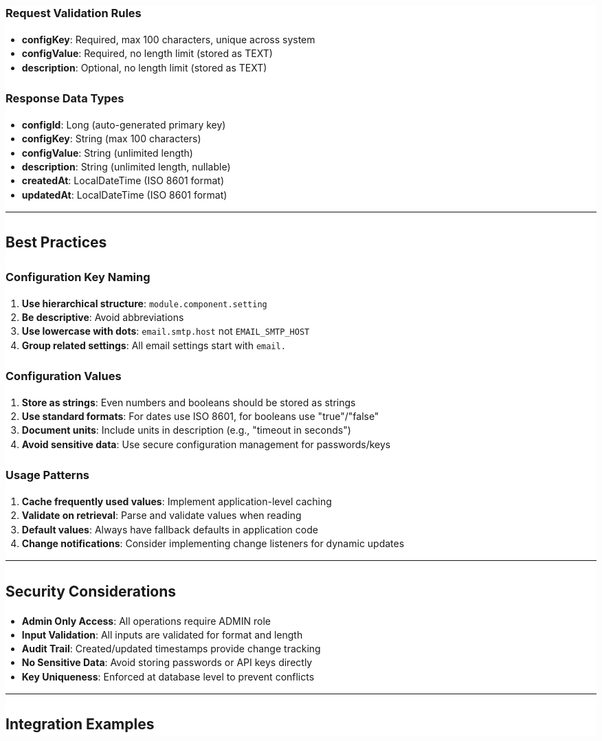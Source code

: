 ### Request Validation Rules
- **configKey**: Required, max 100 characters, unique across system
- **configValue**: Required, no length limit (stored as TEXT)
- **description**: Optional, no length limit (stored as TEXT)

### Response Data Types
- **configId**: Long (auto-generated primary key)
- **configKey**: String (max 100 characters)
- **configValue**: String (unlimited length)
- **description**: String (unlimited length, nullable)
- **createdAt**: LocalDateTime (ISO 8601 format)
- **updatedAt**: LocalDateTime (ISO 8601 format)

---

## Best Practices

### Configuration Key Naming
1. **Use hierarchical structure**: `module.component.setting`
2. **Be descriptive**: Avoid abbreviations
3. **Use lowercase with dots**: `email.smtp.host` not `EMAIL_SMTP_HOST`
4. **Group related settings**: All email settings start with `email.`

### Configuration Values
1. **Store as strings**: Even numbers and booleans should be stored as strings
2. **Use standard formats**: For dates use ISO 8601, for booleans use "true"/"false"
3. **Document units**: Include units in description (e.g., "timeout in seconds")
4. **Avoid sensitive data**: Use secure configuration management for passwords/keys

### Usage Patterns
1. **Cache frequently used values**: Implement application-level caching
2. **Validate on retrieval**: Parse and validate values when reading
3. **Default values**: Always have fallback defaults in application code
4. **Change notifications**: Consider implementing change listeners for dynamic updates

---

## Security Considerations

- **Admin Only Access**: All operations require ADMIN role
- **Input Validation**: All inputs are validated for format and length
- **Audit Trail**: Created/updated timestamps provide change tracking
- **No Sensitive Data**: Avoid storing passwords or API keys directly
- **Key Uniqueness**: Enforced at database level to prevent conflicts

---

## Integration Examples
